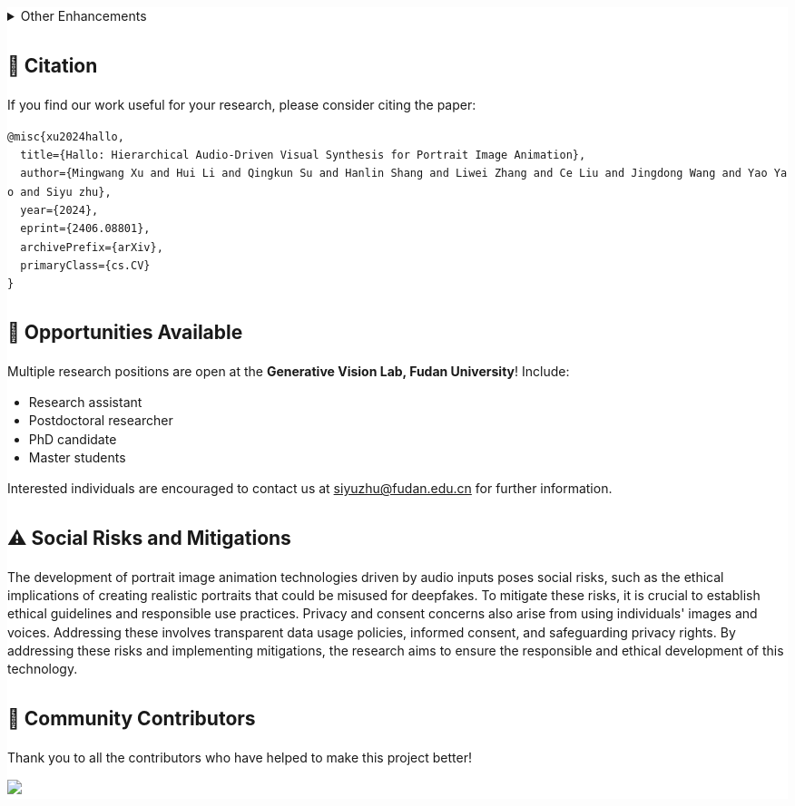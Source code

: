 <details><summary>Other Enhancements</summary></details>


## 📝 Citation

If you find our work useful for your research, please consider citing the paper:

```
@misc{xu2024hallo,
  title={Hallo: Hierarchical Audio-Driven Visual Synthesis for Portrait Image Animation},
  author={Mingwang Xu and Hui Li and Qingkun Su and Hanlin Shang and Liwei Zhang and Ce Liu and Jingdong Wang and Yao Yao and Siyu zhu},
  year={2024},
  eprint={2406.08801},
  archivePrefix={arXiv},
  primaryClass={cs.CV}
}
```

## 🌟 Opportunities Available

Multiple research positions are open at the **Generative Vision Lab, Fudan University**! Include:

- Research assistant
- Postdoctoral researcher
- PhD candidate
- Master students

Interested individuals are encouraged to contact us at [siyuzhu@fudan.edu.cn](mailto://siyuzhu@fudan.edu.cn) for further information.

## ⚠️ Social Risks and Mitigations

The development of portrait image animation technologies driven by audio inputs poses social risks, such as the ethical implications of creating realistic portraits that could be misused for deepfakes. To mitigate these risks, it is crucial to establish ethical guidelines and responsible use practices. Privacy and consent concerns also arise from using individuals' images and voices. Addressing these involves transparent data usage policies, informed consent, and safeguarding privacy rights. By addressing these risks and implementing mitigations, the research aims to ensure the responsible and ethical development of this technology.

## 👏 Community Contributors

Thank you to all the contributors who have helped to make this project better!

<a href="https://github.com/fudan-generative-vision/hallo/graphs/contributors">
  <img src="https://contrib.rocks/image?repo=fudan-generative-vision/hallo" />
</a>

